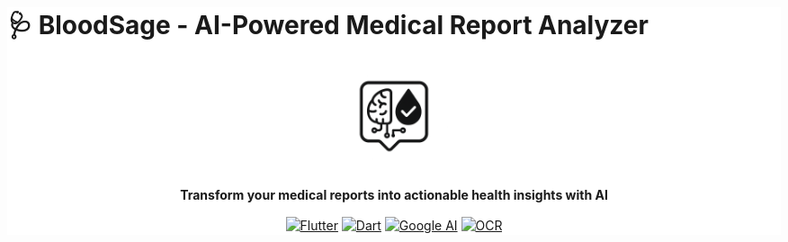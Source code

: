 # 🩺 BloodSage - AI-Powered Medical Report Analyzer

<div align="center">
  <img src="assets/icons/blood_sage.png" width="120" height="120" alt="BloodSage Logo"/>
  
  **Transform your medical reports into actionable health insights with AI**
  
  [![Flutter](https://img.shields.io/badge/Flutter-02569B?style=for-the-badge&logo=flutter&logoColor=white)](https://flutter.dev)
  [![Dart](https://img.shields.io/badge/Dart-0175C2?style=for-the-badge&logo=dart&logoColor=white)](https://dart.dev)
  [![Google AI](https://img.shields.io/badge/Google_AI-4285F4?style=for-the-badge&logo=google&logoColor=white)](https://ai.google.dev)
  [![OCR](https://img.shields.io/badge/ML_Kit-FF6F00?style=for-the-badge&logo=google&logoColor=white)](https://developers.google.com/ml-kit)
</div>
